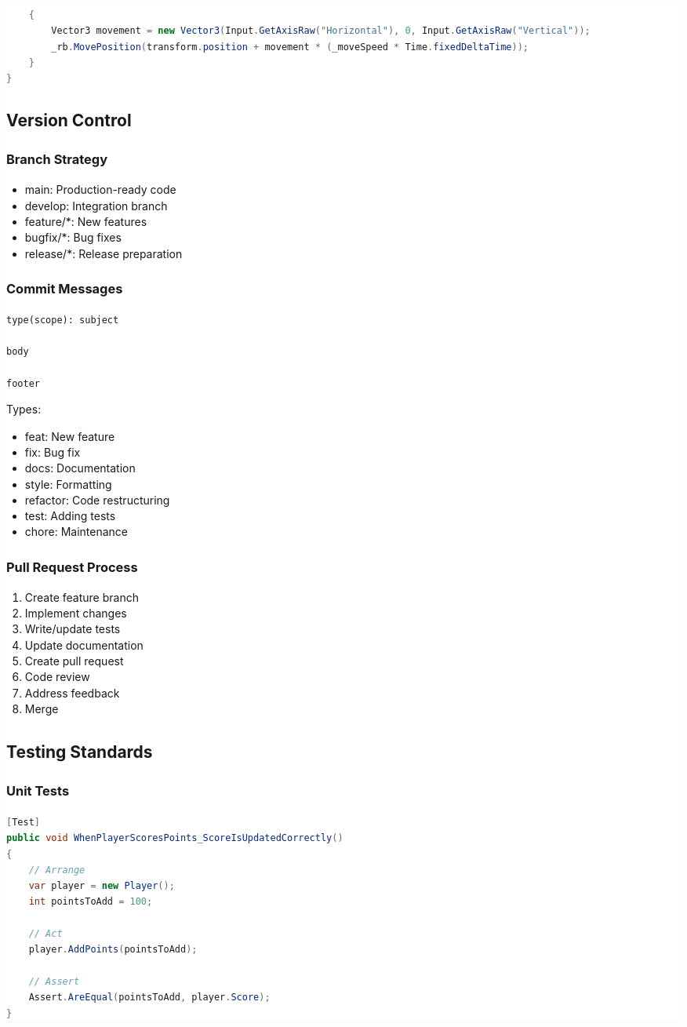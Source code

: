 ```csharp
    {
        Vector3 movement = new Vector3(Input.GetAxisRaw("Horizontal"), 0, Input.GetAxisRaw("Vertical"));
        _rb.MovePosition(transform.position + movement * (_moveSpeed * Time.fixedDeltaTime));
    }
}
```

## Version Control

### Branch Strategy
- main: Production-ready code
- develop: Integration branch
- feature/*: New features
- bugfix/*: Bug fixes
- release/*: Release preparation

### Commit Messages
```
type(scope): subject

body

footer
```

Types:
- feat: New feature
- fix: Bug fix
- docs: Documentation
- style: Formatting
- refactor: Code restructuring
- test: Adding tests
- chore: Maintenance

### Pull Request Process
1. Create feature branch
2. Implement changes
3. Write/update tests
4. Update documentation
5. Create pull request
6. Code review
7. Address feedback
8. Merge

## Testing Standards

### Unit Tests
```csharp
[Test]
public void WhenPlayerScoresPoints_ScoreIsUpdatedCorrectly()
{
    // Arrange
    var player = new Player();
    int pointsToAdd = 100;
    
    // Act
    player.AddPoints(pointsToAdd);
    
    // Assert
    Assert.AreEqual(pointsToAdd, player.Score);
}
```